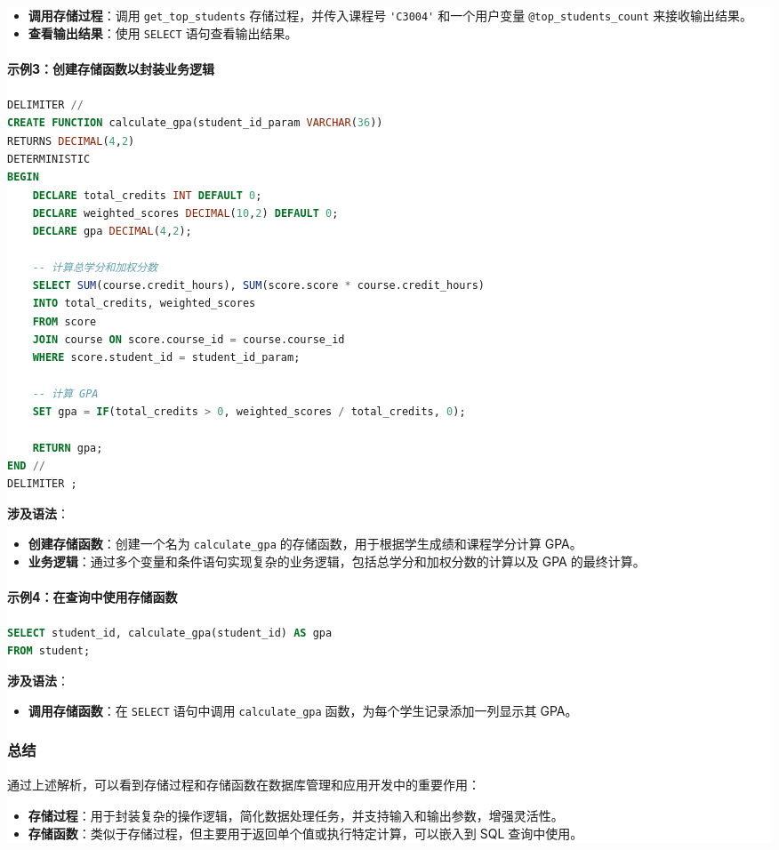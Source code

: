 - **调用存储过程**：调用 `get_top_students` 存储过程，并传入课程号 `'C3004'` 和一个用户变量 `@top_students_count` 来接收输出结果。
- **查看输出结果**：使用 `SELECT` 语句查看输出结果。

#### 示例3：创建存储函数以封装业务逻辑

```sql
DELIMITER //
CREATE FUNCTION calculate_gpa(student_id_param VARCHAR(36))
RETURNS DECIMAL(4,2)
DETERMINISTIC
BEGIN
    DECLARE total_credits INT DEFAULT 0;
    DECLARE weighted_scores DECIMAL(10,2) DEFAULT 0;
    DECLARE gpa DECIMAL(4,2);

    -- 计算总学分和加权分数
    SELECT SUM(course.credit_hours), SUM(score.score * course.credit_hours)
    INTO total_credits, weighted_scores
    FROM score
    JOIN course ON score.course_id = course.course_id
    WHERE score.student_id = student_id_param;

    -- 计算 GPA
    SET gpa = IF(total_credits > 0, weighted_scores / total_credits, 0);

    RETURN gpa;
END //
DELIMITER ;
```

**涉及语法**：

- **创建存储函数**：创建一个名为 `calculate_gpa` 的存储函数，用于根据学生成绩和课程学分计算 GPA。
- **业务逻辑**：通过多个变量和条件语句实现复杂的业务逻辑，包括总学分和加权分数的计算以及 GPA 的最终计算。

#### 示例4：在查询中使用存储函数

```sql
SELECT student_id, calculate_gpa(student_id) AS gpa
FROM student;
```

**涉及语法**：

- **调用存储函数**：在 `SELECT` 语句中调用 `calculate_gpa` 函数，为每个学生记录添加一列显示其 GPA。

### 总结

通过上述解析，可以看到存储过程和存储函数在数据库管理和应用开发中的重要作用：

- **存储过程**：用于封装复杂的操作逻辑，简化数据处理任务，并支持输入和输出参数，增强灵活性。
- **存储函数**：类似于存储过程，但主要用于返回单个值或执行特定计算，可以嵌入到 SQL 查询中使用。


